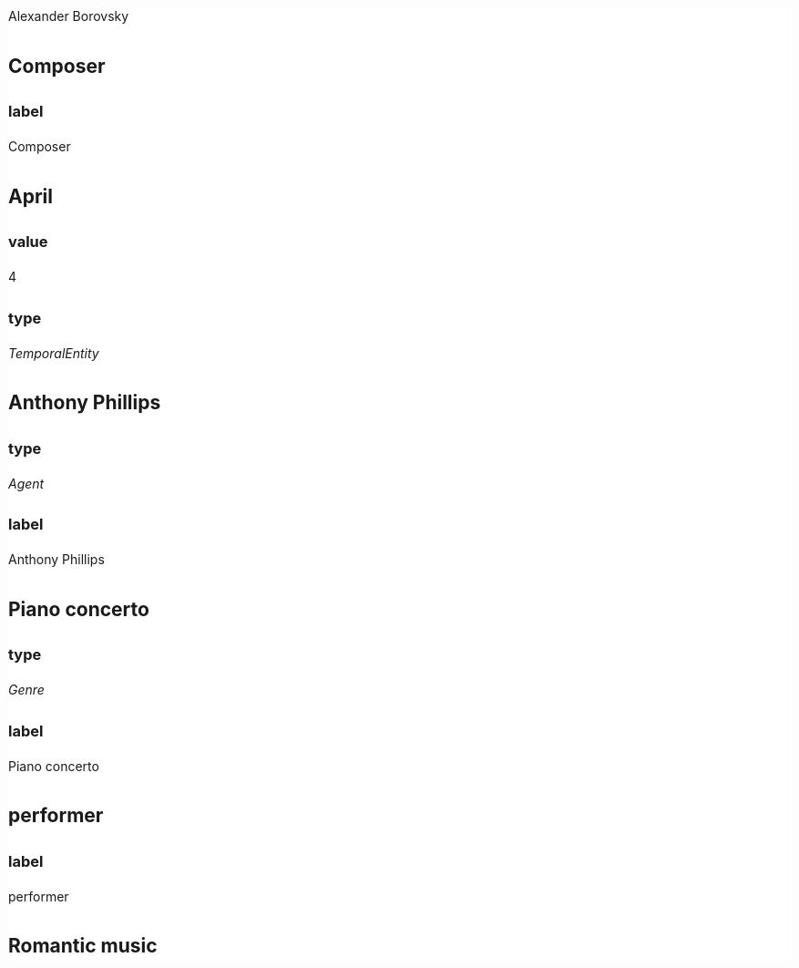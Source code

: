 Alexander Borovsky

## Composer

### label


Composer

## April

### value


4

### type


*TemporalEntity*

## Anthony Phillips

### type


*Agent*

### label


Anthony Phillips

## Piano concerto

### type


*Genre*

### label


Piano concerto

## performer

### label


performer

## Romantic music
